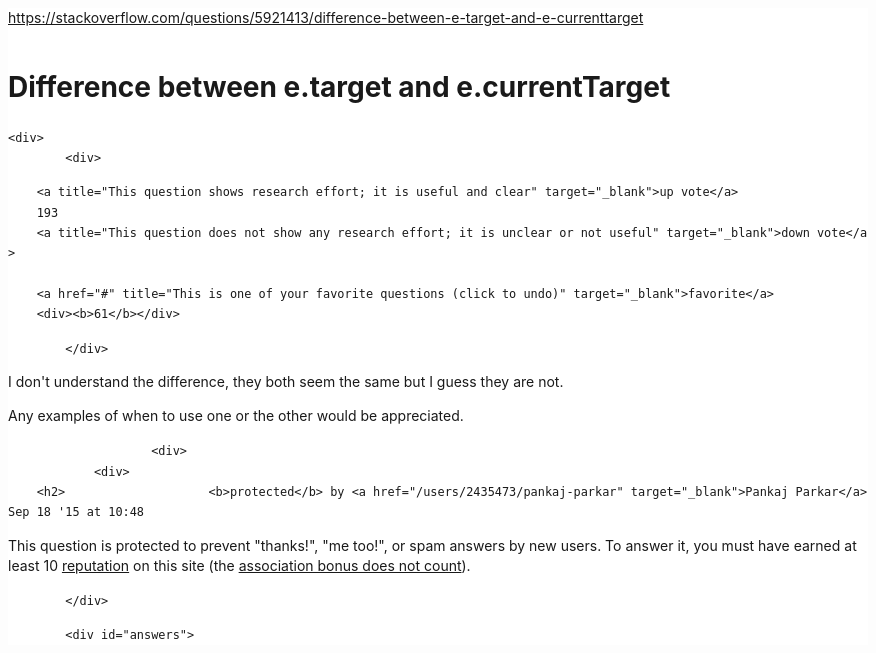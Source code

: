 <a href="https://stackoverflow.com/questions/5921413/difference-between-e-target-and-e-currenttarget">https://stackoverflow.com/questions/5921413/difference-between-e-target-and-e-currenttarget</a><div id="articleHeader"><h1>Difference between e.target and e.currentTarget</h1></div>

            

<div id="question">

        
    <div>
            <div>
                

<div>
        
        <a title="This question shows research effort; it is useful and clear" target="_blank">up vote</a>
        193
        <a title="This question does not show any research effort; it is unclear or not useful" target="_blank">down vote</a>

        <a href="#" title="This is one of your favorite questions (click to undo)" target="_blank">favorite</a>
        <div><b>61</b></div>


</div>

            </div>

            
<div>
    <div>

<p>I don't understand the difference, they both seem the same but I guess they are not.</p>

<p>Any examples of when to use one or the other would be appreciated.</p>
    </div>
    
    
</div>

                        <div>
                <div>
        <h2>                    <b>protected</b> by <a href="/users/2435473/pankaj-parkar" target="_blank">Pankaj Parkar</a> Sep 18 '15 at 10:48
</h2>
        <p>
This question is protected to prevent "thanks!", "me too!", or spam answers by new users. 
To answer it, you must have earned at least 10 <a href="/help/whats-reputation" target="_blank">reputation</a> on this site (the <a href="/help/privileges/new-user" target="_blank">association bonus does not count</a>).</p>
    </div>
            </div>
    
            </div>
</div>

            <div id="answers">

                
                
